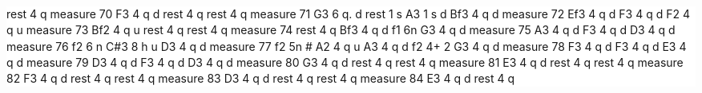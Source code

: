 rest   4        q
measure 70
F3     4        q     d
rest   4        q
rest   4        q
measure 71
G3     6        q.    d
rest   1        s
A3     1        s     d
Bf3    4        q     d
measure 72
Ef3    4        q     d
F3     4        q     d
F2     4        q     u
measure 73
Bf2    4        q     u
rest   4        q
rest   4        q
measure 74
rest   4        q
Bf3    4        q     d
f1              6n
G3     4        q     d
measure 75
A3     4        q     d
F3     4        q     d
D3     4        q     d
measure 76
f2              6 n
C#3    8        h     u
D3     4        q     d
measure 77
f2              5n #
A2     4        q     u
A3     4        q     d
f2              4+ 2
G3     4        q     d
measure 78
F3     4        q     d
F3     4        q     d
E3     4        q     d
measure 79
D3     4        q     d
F3     4        q     d
D3     4        q     d
measure 80
G3     4        q     d
rest   4        q
rest   4        q
measure 81
E3     4        q     d
rest   4        q
rest   4        q
measure 82
F3     4        q     d
rest   4        q
rest   4        q
measure 83
D3     4        q     d
rest   4        q
rest   4        q
measure 84
E3     4        q     d
rest   4        q